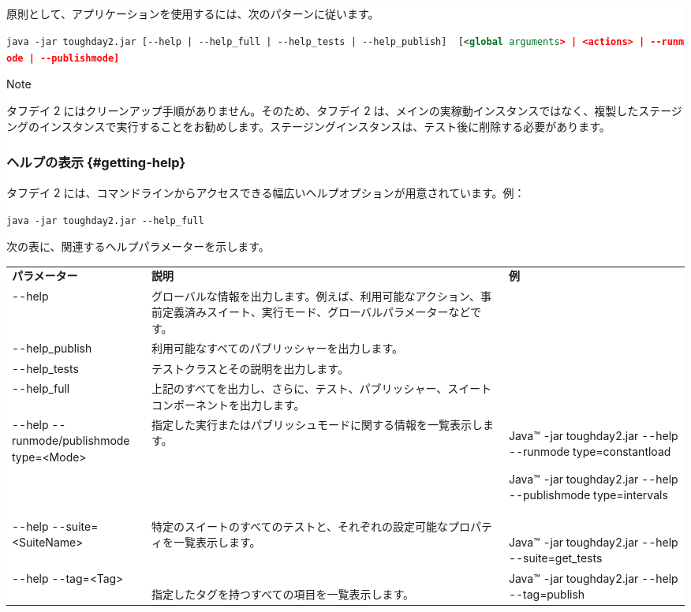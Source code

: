 原則として、アプリケーションを使用するには、次のパターンに従います。

```xml
java -jar toughday2.jar [--help | --help_full | --help_tests | --help_publish]  [<global arguments> | <actions> | --runmode | --publishmode]
```

>[!NOTE]
>
>タフデイ 2 にはクリーンアップ手順がありません。そのため、タフデイ 2 は、メインの実稼動インスタンスではなく、複製したステージングのインスタンスで実行することをお勧めします。ステージングインスタンスは、テスト後に削除する必要があります。
>

### ヘルプの表示 {#getting-help}

タフデイ 2 には、コマンドラインからアクセスできる幅広いヘルプオプションが用意されています。例：

```xml
java -jar toughday2.jar --help_full
```

次の表に、関連するヘルプパラメーターを示します。

<table>
 <tbody>
  <tr>
   <td><strong>パラメーター</strong></td>
   <td><strong>説明</strong></td>
   <td><strong>例</strong></td>
  </tr>
  <tr>
   <td>--help</td>
   <td>グローバルな情報を出力します。例えば、利用可能なアクション、事前定義済みスイート、実行モード、グローバルパラメーターなどです。</td>
   <td> </td>
  </tr>
  <tr>
   <td>--help_publish</td>
   <td>利用可能なすべてのパブリッシャーを出力します。</td>
   <td> </td>
  </tr>
  <tr>
   <td>--help_tests</td>
   <td>テストクラスとその説明を出力します。</td>
   <td> </td>
  </tr>
  <tr>
   <td>--help_full</td>
   <td>上記のすべてを出力し、さらに、テスト、パブリッシャー、スイートコンポーネントを出力します。</td>
   <td> </td>
  </tr>
  <tr>
   <td> --help --runmode/publishmode type=&lt;Mode&gt;</td>
   <td>指定した実行またはパブリッシュモードに関する情報を一覧表示します。</td>
   <td><p>Java™ -jar toughday2.jar --help --runmode type=constantload</p> <p>Java™ -jar toughday2.jar --help --publishmode type=intervals</p> </td>
  </tr>
  <tr>
   <td>--help --suite=&lt;SuiteName&gt;</td>
   <td>特定のスイートのすべてのテストと、それぞれの設定可能なプロパティを一覧表示します。</td>
   <td><br /> Java™ -jar toughday2.jar --help --suite=get_tests</td>
  </tr>
  <tr>
   <td> --help --tag=&lt;Tag&gt;</td>
   <td><br /> 指定したタグを持つすべての項目を一覧表示します。</td>
   <td>Java™ -jar toughday2.jar --help --tag=publish</td>
  </tr>
  <tr>